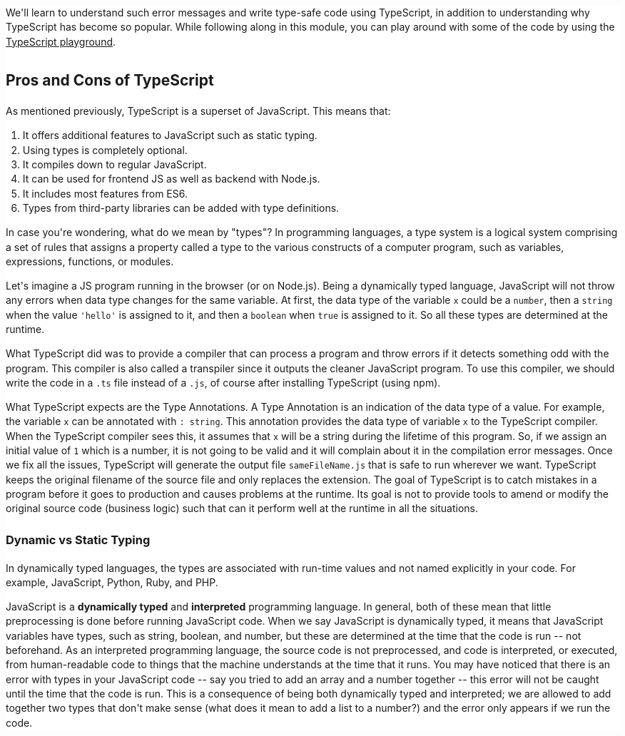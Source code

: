 We'll learn to understand such error messages and write type-safe code using TypeScript, in addition to understanding why TypeScript has become so popular. While following along in this module, you can play around with some of the code by using the [TypeScript playground](https://www.TypeScriptlang.org/play).

## Pros and Cons of TypeScript
As mentioned previously, TypeScript is a superset of JavaScript. This means that:
1. It offers additional features to JavaScript such as static typing.
2. Using types is completely optional.
3. It compiles down to regular JavaScript.
4. It can be used for frontend JS as well as backend with Node.js.
5. It includes most features from ES6.
6. Types from third-party libraries can be added with type definitions.

In case you're wondering, what do we mean by "types"? In programming languages, a type system is a logical system comprising a set of rules that assigns a property called a type to the various constructs of a computer program, such as variables, expressions, functions, or modules.

Let's imagine a JS program running in the browser (or on Node.js). Being a dynamically typed language, JavaScript will not throw any errors when data type changes for the same variable. At first, the data type of the variable `x` could be a `number`, then a `string` when the value `'hello'` is assigned to it, and then a `boolean` when `true` is assigned to it. So all these types are determined at the runtime.

What TypeScript did was to provide a compiler that can process a program and throw errors if it detects something odd with the program. This compiler is also called a transpiler since it outputs the cleaner JavaScript program. To use this compiler, we should write the code in a `.ts` file instead of a `.js`, of course after installing TypeScript (using npm).

What TypeScript expects are the Type Annotations. A Type Annotation is an indication of the data type of a value. For example, the variable `x` can be annotated with `: string`. This annotation provides the data type of variable `x` to the TypeScript compiler. When the TypeScript compiler sees this, it assumes that `x` will be a string during the lifetime of this program. So, if we assign an initial value of `1` which is a number, it is not going to be valid and it will complain about it in the compilation error messages. Once we fix all the issues, TypeScript will generate the output file `sameFileName.js` that is safe to run wherever we want. TypeScript keeps the original filename of the source file and only replaces the extension. The goal of TypeScript is to catch mistakes in a program before it goes to production and causes problems at the runtime. Its goal is not to provide tools to amend or modify the original source code (business logic) such that can it perform well at the runtime in all the situations.

### Dynamic vs Static Typing
In dynamically typed languages, the types are associated with run-time values and not named explicitly in your code. For example, JavaScript, Python, Ruby, and PHP.

JavaScript is a **dynamically typed** and **interpreted** programming language. In general, both of these mean that little preprocessing is done before running JavaScript code. When we say JavaScript is dynamically typed, it means that JavaScript variables have types, such as string, boolean, and number, but these are determined at the time that the code is run -- not beforehand. As an interpreted programming language, the source code is not preprocessed, and code is interpreted, or executed, from human-readable code to things that the machine understands at the time that it runs. You may have noticed that there is an error with types in your JavaScript code -- say you tried to add an array and a number together -- this error will not be caught until the time that the code is run. This is a consequence of being both dynamically typed and interpreted; we are allowed to add together two types that don't make sense (what does it mean to add a list to a number?) and the error only appears if we run the code. 
